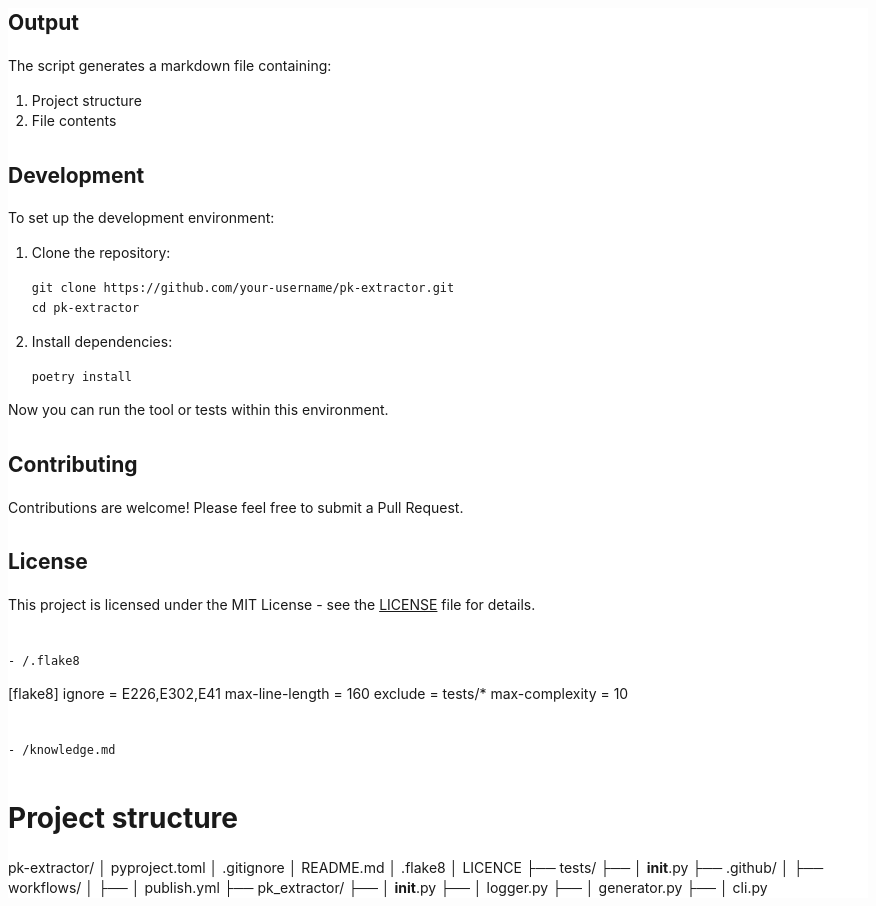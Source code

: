 
## Output

The script generates a markdown file containing:

1. Project structure
2. File contents

## Development

To set up the development environment:

1. Clone the repository:
   ```
   git clone https://github.com/your-username/pk-extractor.git
   cd pk-extractor
   ```

2. Install dependencies:
   ```
   poetry install
   ```


Now you can run the tool or tests within this environment.

## Contributing

Contributions are welcome! Please feel free to submit a Pull Request.

## License

This project is licensed under the MIT License - see the [LICENSE](LICENSE) file for details.
```

- /.flake8
```
[flake8]
ignore = E226,E302,E41
max-line-length = 160
exclude = tests/*
max-complexity = 10
```

- /knowledge.md
```
# Project structure

pk-extractor/
│   pyproject.toml
│   .gitignore
│   README.md
│   .flake8
│   LICENCE
├── tests/
├── │   __init__.py
├── .github/
│   ├── workflows/
│   ├── │   publish.yml
├── pk_extractor/
├── │   __init__.py
├── │   logger.py
├── │   generator.py
├── │   cli.py
